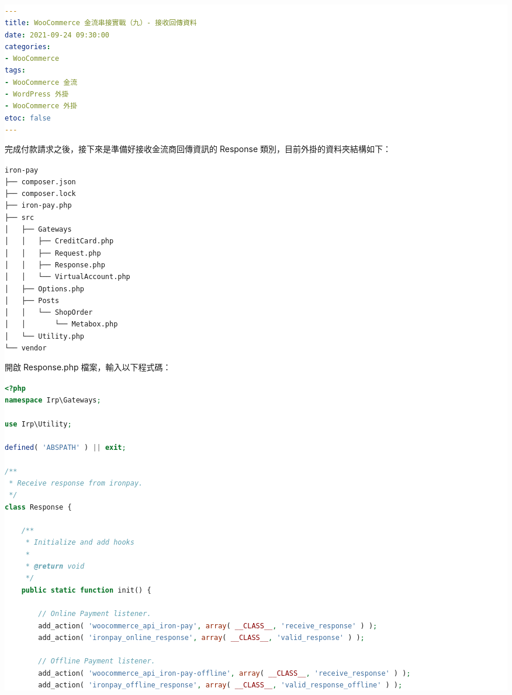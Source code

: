 ```yaml
---
title: WooCommerce 金流串接實戰（九）- 接收回傳資料
date: 2021-09-24 09:30:00
categories:
- WooCommerce
tags:
- WooCommerce 金流
- WordPress 外掛
- WooCommerce 外掛
etoc: false
---
```


完成付款請求之後，接下來是準備好接收金流商回傳資訊的 Response 類別，目前外掛的資料夾結構如下：

```
iron-pay
├── composer.json
├── composer.lock
├── iron-pay.php
├── src
│   ├── Gateways
│   │   ├── CreditCard.php
│   │   ├── Request.php
│   │   ├── Response.php
│   │   └── VirtualAccount.php
│   ├── Options.php
│   ├── Posts
│   │   └── ShopOrder
│   │       └── Metabox.php
│   └── Utility.php
└── vendor
```

開啟 Response.php 檔案，輸入以下程式碼：



```php
<?php
namespace Irp\Gateways;

use Irp\Utility;

defined( 'ABSPATH' ) || exit;

/**
 * Receive response from ironpay.
 */
class Response {

	/**
	 * Initialize and add hooks
	 *
	 * @return void
	 */
	public static function init() {

		// Online Payment listener.
		add_action( 'woocommerce_api_iron-pay', array( __CLASS__, 'receive_response' ) );
		add_action( 'ironpay_online_response', array( __CLASS__, 'valid_response' ) );

		// Offline Payment listener.
		add_action( 'woocommerce_api_iron-pay-offline', array( __CLASS__, 'receive_response' ) );
		add_action( 'ironpay_offline_response', array( __CLASS__, 'valid_response_offline' ) );

```